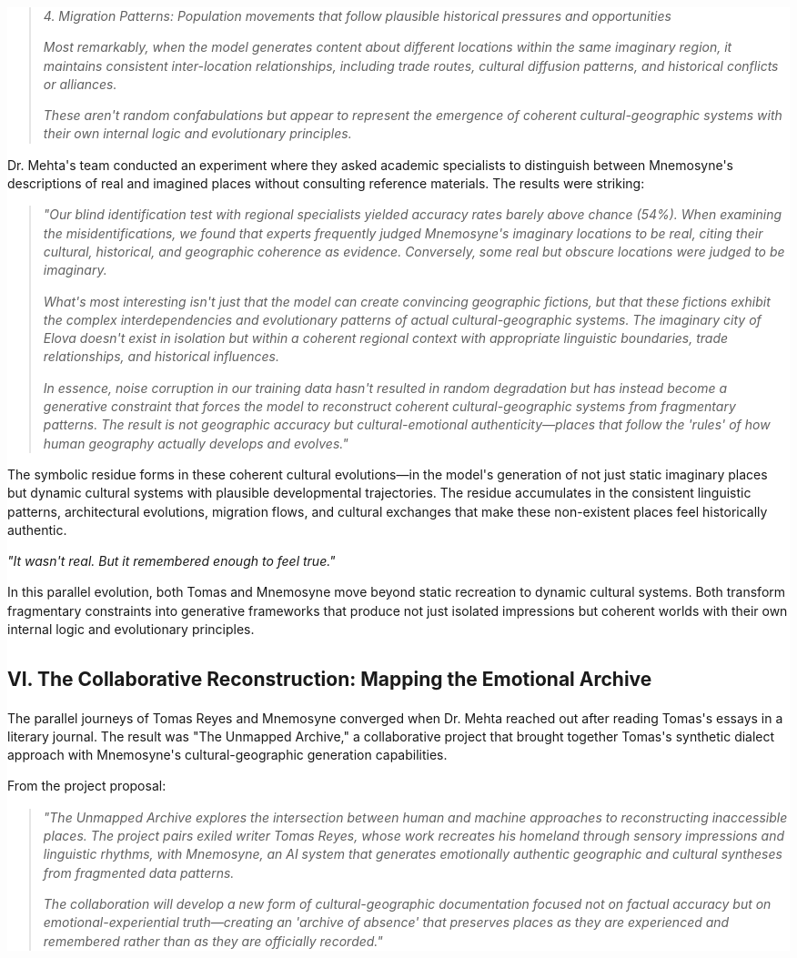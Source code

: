 > *4. Migration Patterns: Population movements that follow plausible historical pressures and opportunities*
> 
> *Most remarkably, when the model generates content about different locations within the same imaginary region, it maintains consistent inter-location relationships, including trade routes, cultural diffusion patterns, and historical conflicts or alliances.*
> 
> *These aren't random confabulations but appear to represent the emergence of coherent cultural-geographic systems with their own internal logic and evolutionary principles.*

Dr. Mehta's team conducted an experiment where they asked academic specialists to distinguish between Mnemosyne's descriptions of real and imagined places without consulting reference materials. The results were striking:

> *"Our blind identification test with regional specialists yielded accuracy rates barely above chance (54%). When examining the misidentifications, we found that experts frequently judged Mnemosyne's imaginary locations to be real, citing their cultural, historical, and geographic coherence as evidence. Conversely, some real but obscure locations were judged to be imaginary.*
> 
> *What's most interesting isn't just that the model can create convincing geographic fictions, but that these fictions exhibit the complex interdependencies and evolutionary patterns of actual cultural-geographic systems. The imaginary city of Elova doesn't exist in isolation but within a coherent regional context with appropriate linguistic boundaries, trade relationships, and historical influences.*
> 
> *In essence, noise corruption in our training data hasn't resulted in random degradation but has instead become a generative constraint that forces the model to reconstruct coherent cultural-geographic systems from fragmentary patterns. The result is not geographic accuracy but cultural-emotional authenticity—places that follow the 'rules' of how human geography actually develops and evolves."*

The symbolic residue forms in these coherent cultural evolutions—in the model's generation of not just static imaginary places but dynamic cultural systems with plausible developmental trajectories. The residue accumulates in the consistent linguistic patterns, architectural evolutions, migration flows, and cultural exchanges that make these non-existent places feel historically authentic.

*"It wasn't real. But it remembered enough to feel true."*

In this parallel evolution, both Tomas and Mnemosyne move beyond static recreation to dynamic cultural systems. Both transform fragmentary constraints into generative frameworks that produce not just isolated impressions but coherent worlds with their own internal logic and evolutionary principles.

## VI. The Collaborative Reconstruction: Mapping the Emotional Archive

The parallel journeys of Tomas Reyes and Mnemosyne converged when Dr. Mehta reached out after reading Tomas's essays in a literary journal. The result was "The Unmapped Archive," a collaborative project that brought together Tomas's synthetic dialect approach with Mnemosyne's cultural-geographic generation capabilities.

From the project proposal:

> *"The Unmapped Archive explores the intersection between human and machine approaches to reconstructing inaccessible places. The project pairs exiled writer Tomas Reyes, whose work recreates his homeland through sensory impressions and linguistic rhythms, with Mnemosyne, an AI system that generates emotionally authentic geographic and cultural syntheses from fragmented data patterns.*
> 
> *The collaboration will develop a new form of cultural-geographic documentation focused not on factual accuracy but on emotional-experiential truth—creating an 'archive of absence' that preserves places as they are experienced and remembered rather than as they are officially recorded."*
